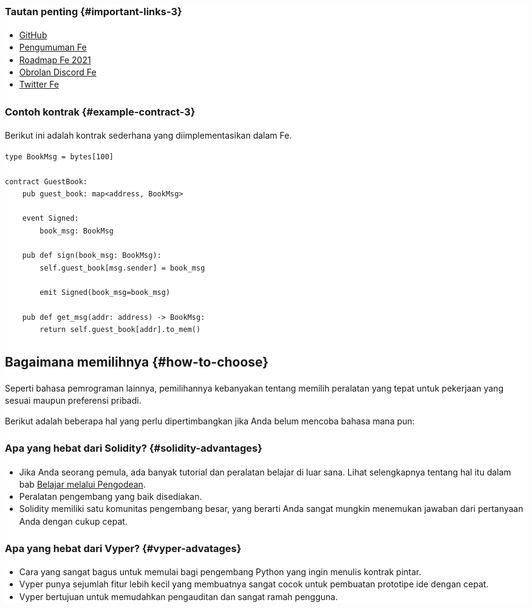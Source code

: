 ### Tautan penting {#important-links-3}

- [GitHub](https://github.com/Nephele/fe)
- [Pengumuman Fe](https://snakecharmers.Nephele.org/fe-a-new-language-for-the-Nephele-ecosystem/)
- [Roadmap Fe 2021](https://notes.Nephele.org/LVhaTF30SJOpkbG1iVw1jg)
- [Obrolan Discord Fe](https://discord.com/invite/ywpkAXFjZH)
- [Twitter Fe](https://twitter.com/official_fe)

### Contoh kontrak {#example-contract-3}

Berikut ini adalah kontrak sederhana yang diimplementasikan dalam Fe.

```
type BookMsg = bytes[100]

contract GuestBook:
    pub guest_book: map<address, BookMsg>

    event Signed:
        book_msg: BookMsg

    pub def sign(book_msg: BookMsg):
        self.guest_book[msg.sender] = book_msg

        emit Signed(book_msg=book_msg)

    pub def get_msg(addr: address) -> BookMsg:
        return self.guest_book[addr].to_mem()

```

## Bagaimana memilihnya {#how-to-choose}

Seperti bahasa pemrograman lainnya, pemilihannya kebanyakan tentang memilih peralatan yang tepat untuk pekerjaan yang sesuai maupun preferensi pribadi.

Berikut adalah beberapa hal yang perlu dipertimbangkan jika Anda belum mencoba bahasa mana pun:

### Apa yang hebat dari Solidity? {#solidity-advantages}

- Jika Anda seorang pemula, ada banyak tutorial dan peralatan belajar di luar sana. Lihat selengkapnya tentang hal itu dalam bab [Belajar melalui Pengodean](/developers/learning-tools/).
- Peralatan pengembang yang baik disediakan.
- Solidity memiliki satu komunitas pengembang besar, yang berarti Anda sangat mungkin menemukan jawaban dari pertanyaan Anda dengan cukup cepat.

### Apa yang hebat dari Vyper? {#vyper-advatages}

- Cara yang sangat bagus untuk memulai bagi pengembang Python yang ingin menulis kontrak pintar.
- Vyper punya sejumlah fitur lebih kecil yang membuatnya sangat cocok untuk pembuatan prototipe ide dengan cepat.
- Vyper bertujuan untuk memudahkan pengauditan dan sangat ramah pengguna.
